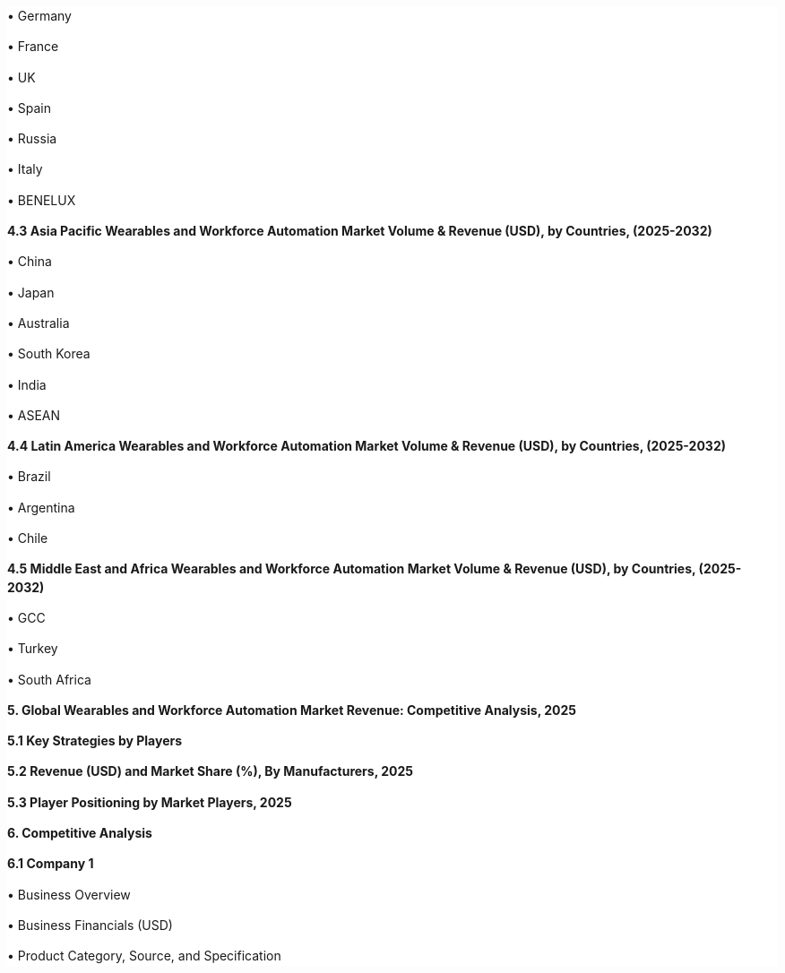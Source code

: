 • Germany

• France

• UK

• Spain

• Russia

• Italy

• BENELUX

<strong>4.3 Asia Pacific Wearables and Workforce Automation Market Volume &amp; Revenue (USD), by Countries, (2025-2032)</strong>

• China

• Japan

• Australia

• South Korea

• India

• ASEAN

<strong>4.4 Latin America Wearables and Workforce Automation Market Volume &amp; Revenue (USD), by Countries, (2025-2032)</strong>

• Brazil

• Argentina

• Chile

<strong>4.5 Middle East and Africa Wearables and Workforce Automation Market Volume &amp; Revenue (USD), by Countries, (2025-2032)</strong>

• GCC

• Turkey

• South Africa

<strong>5. Global Wearables and Workforce Automation Market Revenue: Competitive Analysis, 2025</strong>

<strong>5.1 Key Strategies by Players</strong>

<strong>5.2 Revenue (USD) and Market Share (%), By Manufacturers, 2025</strong>

<strong>5.3 Player Positioning by Market Players, 2025</strong>

<strong>6. Competitive Analysis</strong>

<strong>6.1 Company 1</strong>

• Business Overview

• Business Financials (USD)

• Product Category, Source, and Specification
